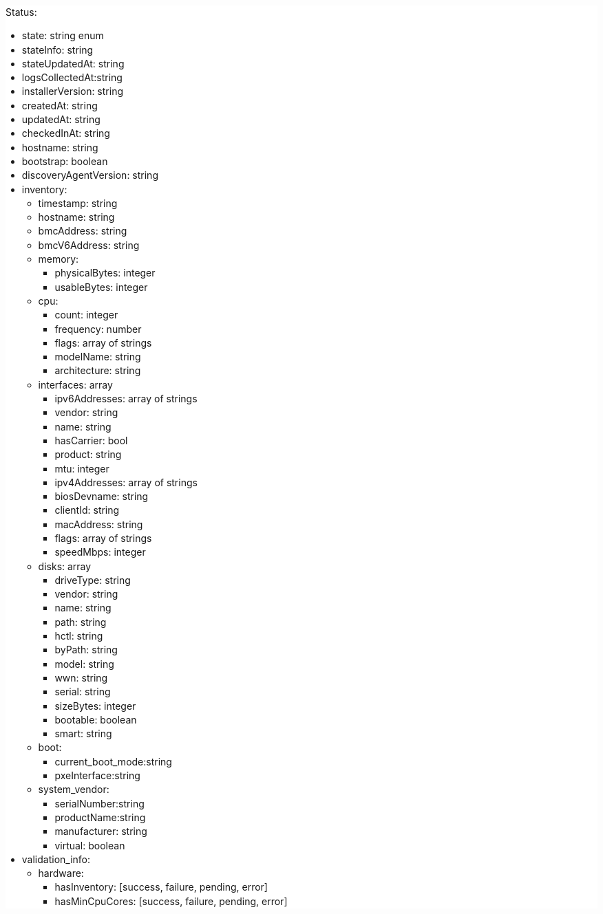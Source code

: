 Status:
 * state: string enum
 * stateInfo: string
 * stateUpdatedAt: string
 * logsCollectedAt:string
 * installerVersion: string
 * createdAt: string
 * updatedAt: string
 * checkedInAt: string
 * hostname: string
 * bootstrap: boolean
 * discoveryAgentVersion: string
 * inventory:
   * timestamp: string
   * hostname: string
   * bmcAddress: string
   * bmcV6Address: string
   * memory:
     * physicalBytes: integer
     * usableBytes: integer
   * cpu:
     * count: integer
     * frequency: number
     * flags: array of strings
     * modelName: string
     * architecture: string
   * interfaces: array
     * ipv6Addresses: array of strings
     * vendor: string
     * name: string
     * hasCarrier: bool
     * product: string
     * mtu: integer
     * ipv4Addresses: array of strings
     * biosDevname: string
     * clientId: string
     * macAddress: string
     * flags: array of strings
     * speedMbps: integer
   * disks: array
     * driveType: string
     * vendor: string
     * name: string
     * path: string
     * hctl: string
     * byPath: string
     * model: string
     * wwn: string
     * serial: string
     * sizeBytes: integer
     * bootable: boolean
     * smart: string
   * boot:
     * current_boot_mode:string
     * pxeInterface:string
   * system_vendor:
     * serialNumber:string
     * productName:string
     * manufacturer: string
     * virtual: boolean
 * validation_info:
   * hardware:
     * hasInventory: [success, failure, pending, error]
     * hasMinCpuCores: [success, failure, pending, error]

[maturity-levels]: https://git.k8s.io/community/contributors/devel/sig-architecture/api_changes.md#alpha-beta-and-stable-versions
[deprecation-policy]: https://kubernetes.io/docs/reference/using-api/deprecation-policy/